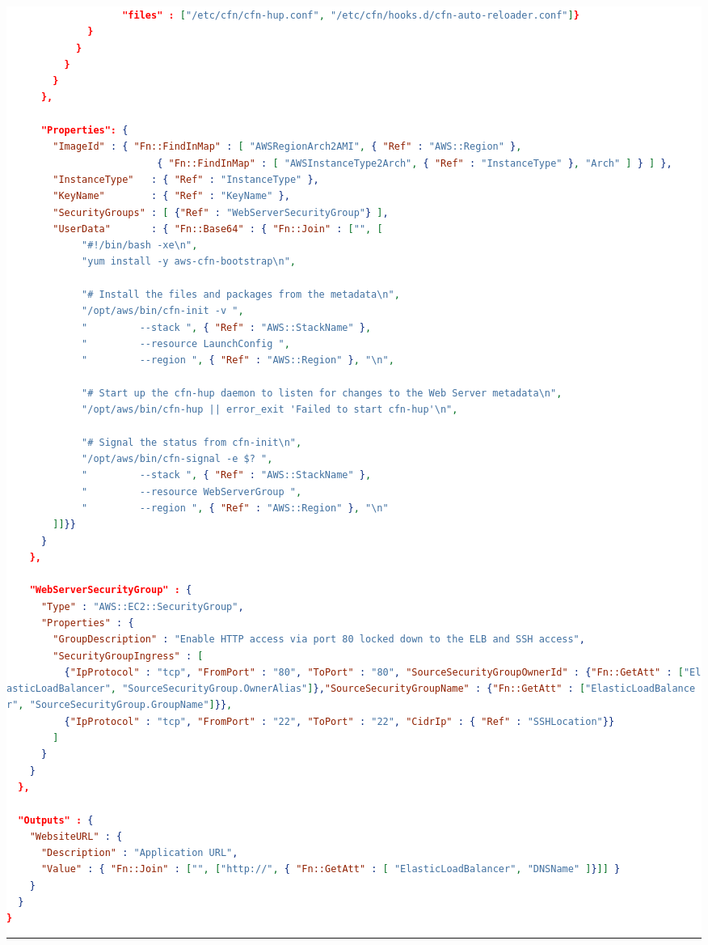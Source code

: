 ```json
                    "files" : ["/etc/cfn/cfn-hup.conf", "/etc/cfn/hooks.d/cfn-auto-reloader.conf"]}
              }
            }
          }
        }
      },

      "Properties": {
        "ImageId" : { "Fn::FindInMap" : [ "AWSRegionArch2AMI", { "Ref" : "AWS::Region" },
                          { "Fn::FindInMap" : [ "AWSInstanceType2Arch", { "Ref" : "InstanceType" }, "Arch" ] } ] },
        "InstanceType"   : { "Ref" : "InstanceType" },
        "KeyName"        : { "Ref" : "KeyName" },
        "SecurityGroups" : [ {"Ref" : "WebServerSecurityGroup"} ],
        "UserData"       : { "Fn::Base64" : { "Fn::Join" : ["", [
             "#!/bin/bash -xe\n",
             "yum install -y aws-cfn-bootstrap\n",

             "# Install the files and packages from the metadata\n",
             "/opt/aws/bin/cfn-init -v ",
             "         --stack ", { "Ref" : "AWS::StackName" },
             "         --resource LaunchConfig ",
             "         --region ", { "Ref" : "AWS::Region" }, "\n",
             
             "# Start up the cfn-hup daemon to listen for changes to the Web Server metadata\n",
             "/opt/aws/bin/cfn-hup || error_exit 'Failed to start cfn-hup'\n",  

             "# Signal the status from cfn-init\n",
             "/opt/aws/bin/cfn-signal -e $? ",
             "         --stack ", { "Ref" : "AWS::StackName" },
             "         --resource WebServerGroup ",
             "         --region ", { "Ref" : "AWS::Region" }, "\n"
        ]]}}        
      }
    },

    "WebServerSecurityGroup" : {
      "Type" : "AWS::EC2::SecurityGroup",
      "Properties" : {
        "GroupDescription" : "Enable HTTP access via port 80 locked down to the ELB and SSH access",
        "SecurityGroupIngress" : [
          {"IpProtocol" : "tcp", "FromPort" : "80", "ToPort" : "80", "SourceSecurityGroupOwnerId" : {"Fn::GetAtt" : ["ElasticLoadBalancer", "SourceSecurityGroup.OwnerAlias"]},"SourceSecurityGroupName" : {"Fn::GetAtt" : ["ElasticLoadBalancer", "SourceSecurityGroup.GroupName"]}},
          {"IpProtocol" : "tcp", "FromPort" : "22", "ToPort" : "22", "CidrIp" : { "Ref" : "SSHLocation"}}
        ]
      }
    }          
  },
  
  "Outputs" : {
    "WebsiteURL" : {
      "Description" : "Application URL",
      "Value" : { "Fn::Join" : ["", ["http://", { "Fn::GetAtt" : [ "ElasticLoadBalancer", "DNSName" ]}]] }
    }
  }
}
```

---